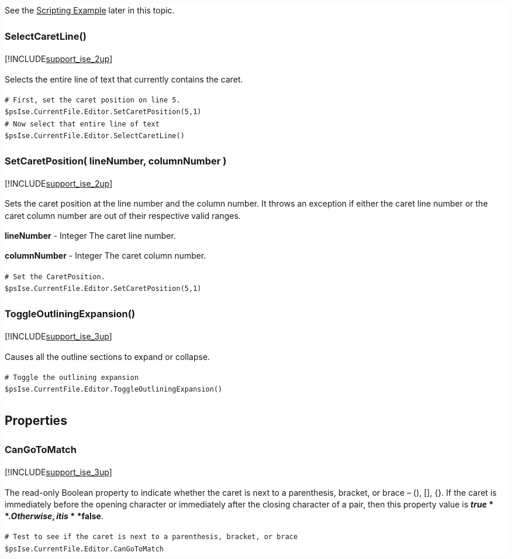 See the  [Scripting Example](#example) later in this topic.

### SelectCaretLine\(\)
 [!INCLUDE[support_ise_2up](../Token/support_ise_2up_md.md)]

 Selects the entire line of text that currently contains the caret.

```
# First, set the caret position on line 5.
$psIse.CurrentFile.Editor.SetCaretPosition(5,1) 
# Now select that entire line of text
$psIse.CurrentFile.Editor.SelectCaretLine()

```

### SetCaretPosition\( lineNumber, columnNumber \)
 [!INCLUDE[support_ise_2up](../Token/support_ise_2up_md.md)]

 Sets the caret position at the line number and the column number. It throws an exception if either the caret line number  or the caret column number  are out of their respective valid ranges.

 **lineNumber** \- Integer
 The caret line number.

 **columnNumber** \- Integer
 The caret column number.

```
# Set the CaretPosition.
$psIse.CurrentFile.Editor.SetCaretPosition(5,1)
```

### ToggleOutliningExpansion\(\)
 [!INCLUDE[support_ise_3up](../Token/support_ise_3up_md.md)]

 Causes all the outline sections to expand or collapse.

```
# Toggle the outlining expansion
$psIse.CurrentFile.Editor.ToggleOutliningExpansion()

```

## Properties

###  <a name="CanGoToMatch"></a> CanGoToMatch
 [!INCLUDE[support_ise_3up](../Token/support_ise_3up_md.md)]

 The read\-only Boolean property to indicate whether the caret is next to a parenthesis, bracket, or brace – \(\), \[\], {}. If the caret is immediately before the opening character or immediately after the closing character of a pair, then this property value is **$true**. Otherwise, it is **$false**.

```
# Test to see if the caret is next to a parenthesis, bracket, or brace
$psIse.CurrentFile.Editor.CanGoToMatch

```
